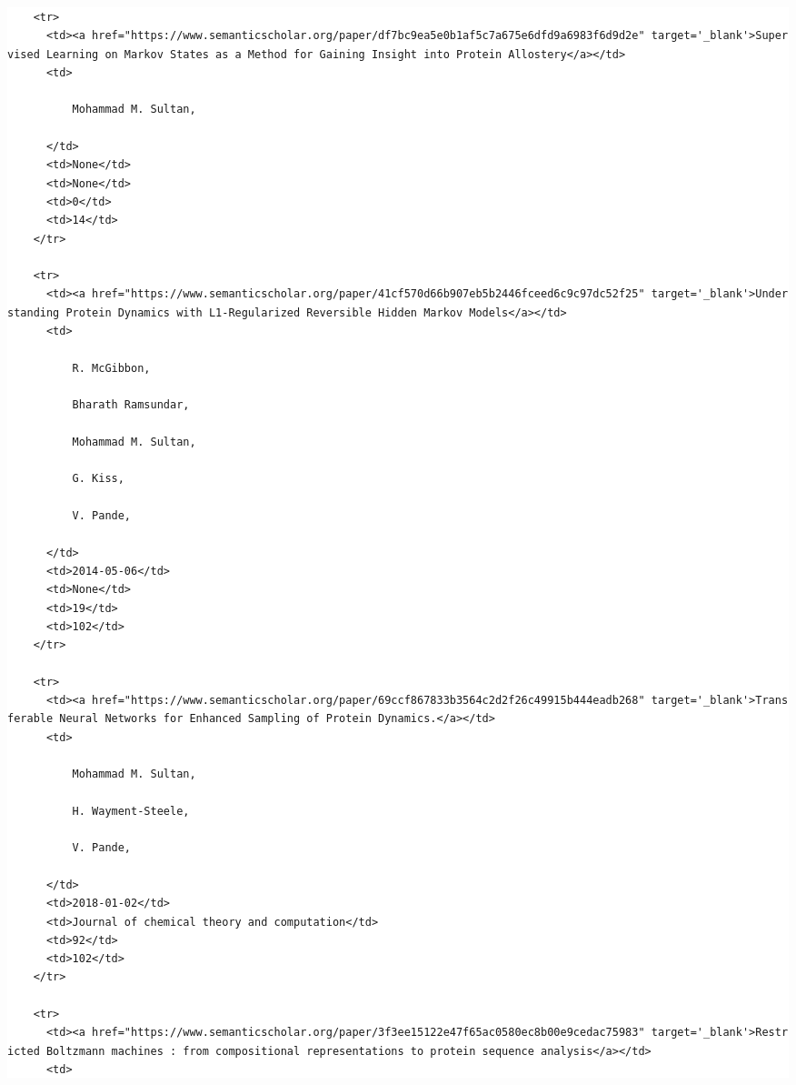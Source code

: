         <tr>
          <td><a href="https://www.semanticscholar.org/paper/df7bc9ea5e0b1af5c7a675e6dfd9a6983f6d9d2e" target='_blank'>Supervised Learning on Markov States as a Method for Gaining Insight into Protein Allostery</a></td>
          <td>
            
              Mohammad M. Sultan,
            
          </td>
          <td>None</td>
          <td>None</td>
          <td>0</td>
          <td>14</td>
        </tr>
    
        <tr>
          <td><a href="https://www.semanticscholar.org/paper/41cf570d66b907eb5b2446fceed6c9c97dc52f25" target='_blank'>Understanding Protein Dynamics with L1-Regularized Reversible Hidden Markov Models</a></td>
          <td>
            
              R. McGibbon,
            
              Bharath Ramsundar,
            
              Mohammad M. Sultan,
            
              G. Kiss,
            
              V. Pande,
            
          </td>
          <td>2014-05-06</td>
          <td>None</td>
          <td>19</td>
          <td>102</td>
        </tr>
    
        <tr>
          <td><a href="https://www.semanticscholar.org/paper/69ccf867833b3564c2d2f26c49915b444eadb268" target='_blank'>Transferable Neural Networks for Enhanced Sampling of Protein Dynamics.</a></td>
          <td>
            
              Mohammad M. Sultan,
            
              H. Wayment-Steele,
            
              V. Pande,
            
          </td>
          <td>2018-01-02</td>
          <td>Journal of chemical theory and computation</td>
          <td>92</td>
          <td>102</td>
        </tr>
    
        <tr>
          <td><a href="https://www.semanticscholar.org/paper/3f3ee15122e47f65ac0580ec8b00e9cedac75983" target='_blank'>Restricted Boltzmann machines : from compositional representations to protein sequence analysis</a></td>
          <td>
            
